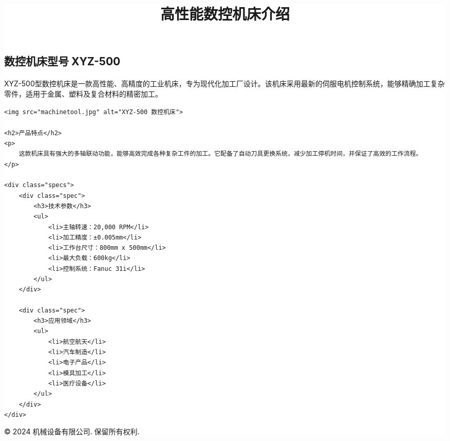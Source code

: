 <header>
    <h1>高性能数控机床介绍</h1>
</header>

<section>
    <h1>数控机床型号 XYZ-500</h1>
    <p>
        XYZ-500型数控机床是一款高性能、高精度的工业机床，专为现代化加工厂设计。该机床采用最新的伺服电机控制系统，能够精确加工复杂零件，适用于金属、塑料及复合材料的精密加工。
    </p>

    <img src="machinetool.jpg" alt="XYZ-500 数控机床">

    <h2>产品特点</h2>
    <p>
        这款机床具有强大的多轴联动功能，能够高效完成各种复杂工件的加工。它配备了自动刀具更换系统，减少加工停机时间，并保证了高效的工作流程。
    </p>

    <div class="specs">
        <div class="spec">
            <h3>技术参数</h3>
            <ul>
                <li>主轴转速：20,000 RPM</li>
                <li>加工精度：±0.005mm</li>
                <li>工作台尺寸：800mm x 500mm</li>
                <li>最大负载：600kg</li>
                <li>控制系统：Fanuc 31i</li>
            </ul>
        </div>

        <div class="spec">
            <h3>应用领域</h3>
            <ul>
                <li>航空航天</li>
                <li>汽车制造</li>
                <li>电子产品</li>
                <li>模具加工</li>
                <li>医疗设备</li>
            </ul>
        </div>
    </div>
</section>

<footer>
    <p>&copy; 2024 机械设备有限公司. 保留所有权利.</p>
</footer>

</body>
</html>
